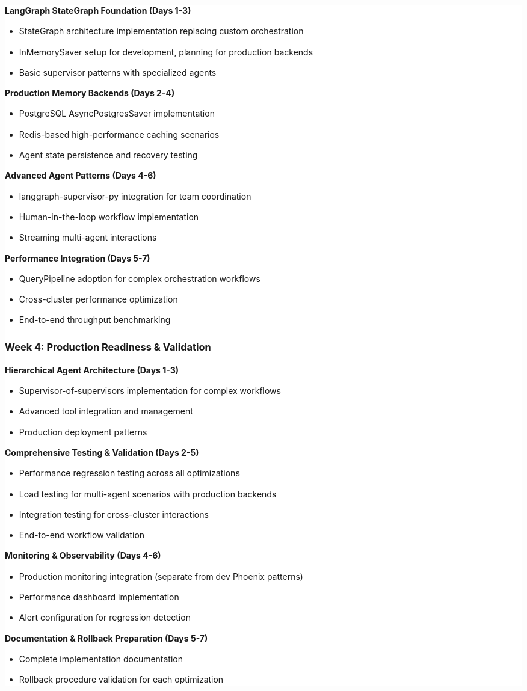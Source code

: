 **LangGraph StateGraph Foundation (Days 1-3)**

- StateGraph architecture implementation replacing custom orchestration

- InMemorySaver setup for development, planning for production backends  

- Basic supervisor patterns with specialized agents

**Production Memory Backends (Days 2-4)**

- PostgreSQL AsyncPostgresSaver implementation  

- Redis-based high-performance caching scenarios

- Agent state persistence and recovery testing

**Advanced Agent Patterns (Days 4-6)**  

- langgraph-supervisor-py integration for team coordination

- Human-in-the-loop workflow implementation

- Streaming multi-agent interactions

**Performance Integration (Days 5-7)**

- QueryPipeline adoption for complex orchestration workflows

- Cross-cluster performance optimization

- End-to-end throughput benchmarking

### Week 4: Production Readiness & Validation

**Hierarchical Agent Architecture (Days 1-3)**

- Supervisor-of-supervisors implementation for complex workflows

- Advanced tool integration and management

- Production deployment patterns

**Comprehensive Testing & Validation (Days 2-5)**

- Performance regression testing across all optimizations

- Load testing for multi-agent scenarios with production backends

- Integration testing for cross-cluster interactions  

- End-to-end workflow validation

**Monitoring & Observability (Days 4-6)**

- Production monitoring integration (separate from dev Phoenix patterns)

- Performance dashboard implementation

- Alert configuration for regression detection

**Documentation & Rollback Preparation (Days 5-7)**

- Complete implementation documentation

- Rollback procedure validation for each optimization
